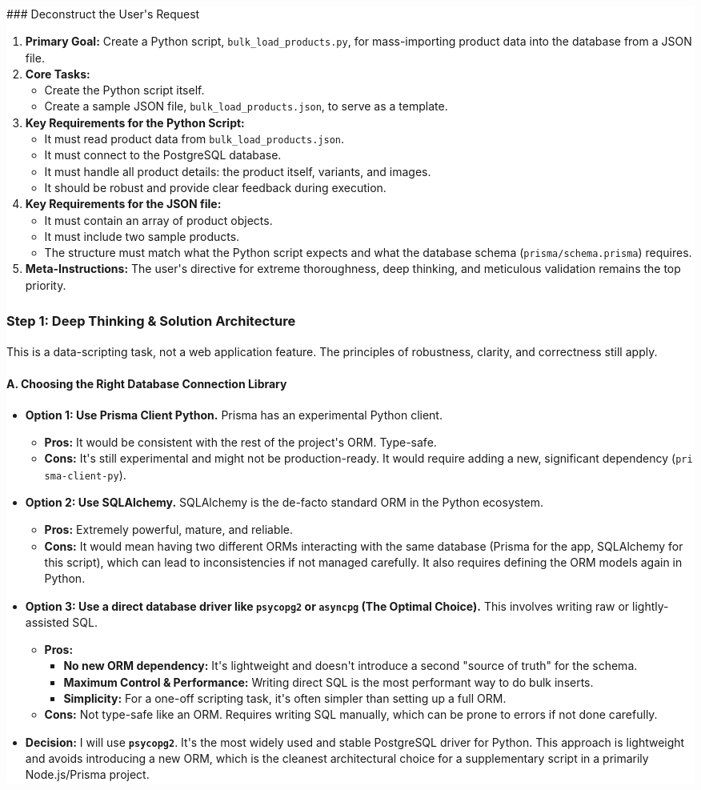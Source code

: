 <think>
### Deconstruct the User's Request

1.  **Primary Goal:** Create a Python script, `bulk_load_products.py`, for mass-importing product data into the database from a JSON file.
2.  **Core Tasks:**
    *   Create the Python script itself.
    *   Create a sample JSON file, `bulk_load_products.json`, to serve as a template.
3.  **Key Requirements for the Python Script:**
    *   It must read product data from `bulk_load_products.json`.
    *   It must connect to the PostgreSQL database.
    *   It must handle all product details: the product itself, variants, and images.
    *   It should be robust and provide clear feedback during execution.
4.  **Key Requirements for the JSON file:**
    *   It must contain an array of product objects.
    *   It must include two sample products.
    *   The structure must match what the Python script expects and what the database schema (`prisma/schema.prisma`) requires.
5.  **Meta-Instructions:** The user's directive for extreme thoroughness, deep thinking, and meticulous validation remains the top priority.

### Step 1: Deep Thinking & Solution Architecture

This is a data-scripting task, not a web application feature. The principles of robustness, clarity, and correctness still apply.

#### **A. Choosing the Right Database Connection Library**

*   **Option 1: Use Prisma Client Python.** Prisma has an experimental Python client.
    *   **Pros:** It would be consistent with the rest of the project's ORM. Type-safe.
    *   **Cons:** It's still experimental and might not be production-ready. It would require adding a new, significant dependency (`prisma-client-py`).

*   **Option 2: Use SQLAlchemy.** SQLAlchemy is the de-facto standard ORM in the Python ecosystem.
    *   **Pros:** Extremely powerful, mature, and reliable.
    *   **Cons:** It would mean having two different ORMs interacting with the same database (Prisma for the app, SQLAlchemy for this script), which can lead to inconsistencies if not managed carefully. It also requires defining the ORM models again in Python.

*   **Option 3: Use a direct database driver like `psycopg2` or `asyncpg` (The Optimal Choice).** This involves writing raw or lightly-assisted SQL.
    *   **Pros:**
        *   **No new ORM dependency:** It's lightweight and doesn't introduce a second "source of truth" for the schema.
        *   **Maximum Control & Performance:** Writing direct SQL is the most performant way to do bulk inserts.
        *   **Simplicity:** For a one-off scripting task, it's often simpler than setting up a full ORM.
    *   **Cons:** Not type-safe like an ORM. Requires writing SQL manually, which can be prone to errors if not done carefully.

*   **Decision:** I will use **`psycopg2`**. It's the most widely used and stable PostgreSQL driver for Python. This approach is lightweight and avoids introducing a new ORM, which is the cleanest architectural choice for a supplementary script in a primarily Node.js/Prisma project.
